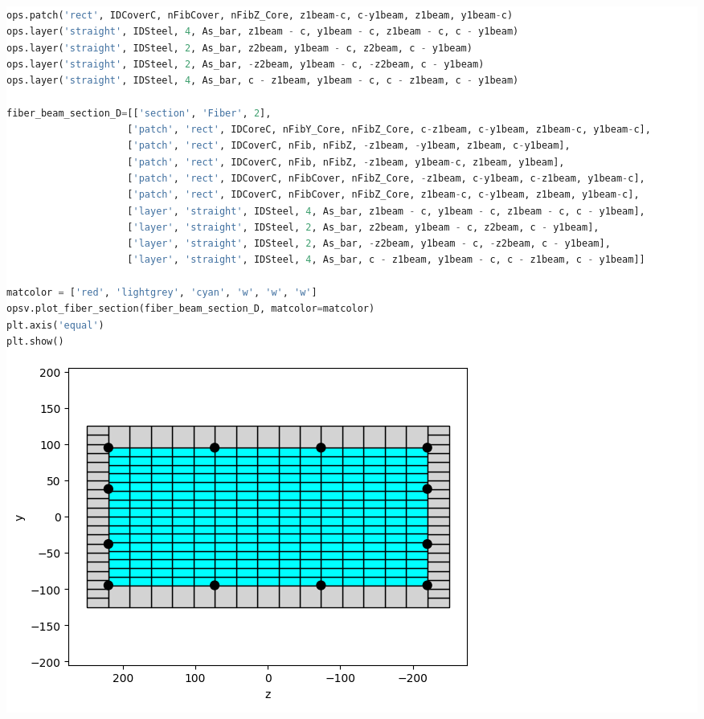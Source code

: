 ```python
ops.patch('rect', IDCoverC, nFibCover, nFibZ_Core, z1beam-c, c-y1beam, z1beam, y1beam-c)
ops.layer('straight', IDSteel, 4, As_bar, z1beam - c, y1beam - c, z1beam - c, c - y1beam)
ops.layer('straight', IDSteel, 2, As_bar, z2beam, y1beam - c, z2beam, c - y1beam)
ops.layer('straight', IDSteel, 2, As_bar, -z2beam, y1beam - c, -z2beam, c - y1beam)
ops.layer('straight', IDSteel, 4, As_bar, c - z1beam, y1beam - c, c - z1beam, c - y1beam)

fiber_beam_section_D=[['section', 'Fiber', 2],
                     ['patch', 'rect', IDCoreC, nFibY_Core, nFibZ_Core, c-z1beam, c-y1beam, z1beam-c, y1beam-c],
                     ['patch', 'rect', IDCoverC, nFib, nFibZ, -z1beam, -y1beam, z1beam, c-y1beam],
                     ['patch', 'rect', IDCoverC, nFib, nFibZ, -z1beam, y1beam-c, z1beam, y1beam],
                     ['patch', 'rect', IDCoverC, nFibCover, nFibZ_Core, -z1beam, c-y1beam, c-z1beam, y1beam-c],
                     ['patch', 'rect', IDCoverC, nFibCover, nFibZ_Core, z1beam-c, c-y1beam, z1beam, y1beam-c],
                     ['layer', 'straight', IDSteel, 4, As_bar, z1beam - c, y1beam - c, z1beam - c, c - y1beam],
                     ['layer', 'straight', IDSteel, 2, As_bar, z2beam, y1beam - c, z2beam, c - y1beam],
                     ['layer', 'straight', IDSteel, 2, As_bar, -z2beam, y1beam - c, -z2beam, c - y1beam],
                     ['layer', 'straight', IDSteel, 4, As_bar, c - z1beam, y1beam - c, c - z1beam, c - y1beam]]

matcolor = ['red', 'lightgrey', 'cyan', 'w', 'w', 'w']
opsv.plot_fiber_section(fiber_beam_section_D, matcolor=matcolor)
plt.axis('equal')
plt.show()
```


    
![png](output_8_0.png)
    
